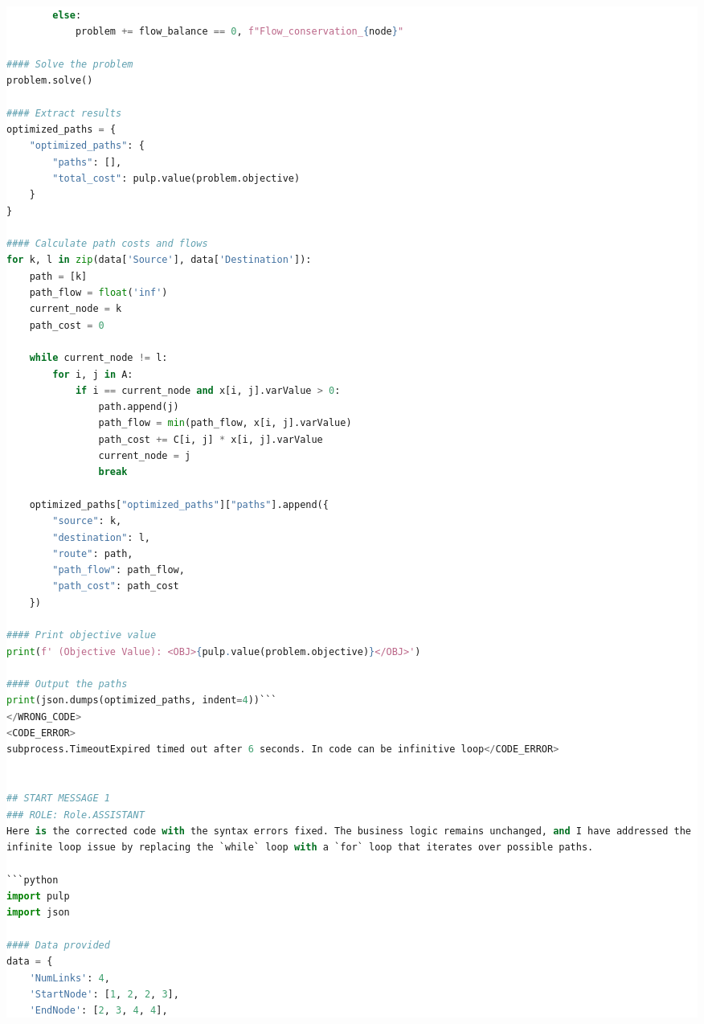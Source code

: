 ```python
        else:
            problem += flow_balance == 0, f"Flow_conservation_{node}"

#### Solve the problem
problem.solve()

#### Extract results
optimized_paths = {
    "optimized_paths": {
        "paths": [],
        "total_cost": pulp.value(problem.objective)
    }
}

#### Calculate path costs and flows
for k, l in zip(data['Source'], data['Destination']):
    path = [k]
    path_flow = float('inf')
    current_node = k
    path_cost = 0

    while current_node != l:
        for i, j in A:
            if i == current_node and x[i, j].varValue > 0:
                path.append(j)
                path_flow = min(path_flow, x[i, j].varValue)
                path_cost += C[i, j] * x[i, j].varValue
                current_node = j
                break

    optimized_paths["optimized_paths"]["paths"].append({
        "source": k,
        "destination": l,
        "route": path,
        "path_flow": path_flow,
        "path_cost": path_cost
    })

#### Print objective value
print(f' (Objective Value): <OBJ>{pulp.value(problem.objective)}</OBJ>')

#### Output the paths
print(json.dumps(optimized_paths, indent=4))```
</WRONG_CODE>
<CODE_ERROR>
subprocess.TimeoutExpired timed out after 6 seconds. In code can be infinitive loop</CODE_ERROR>


## START MESSAGE 1 
### ROLE: Role.ASSISTANT
Here is the corrected code with the syntax errors fixed. The business logic remains unchanged, and I have addressed the infinite loop issue by replacing the `while` loop with a `for` loop that iterates over possible paths. 

```python
import pulp
import json

#### Data provided
data = {
    'NumLinks': 4,
    'StartNode': [1, 2, 2, 3],
    'EndNode': [2, 3, 4, 4],
```